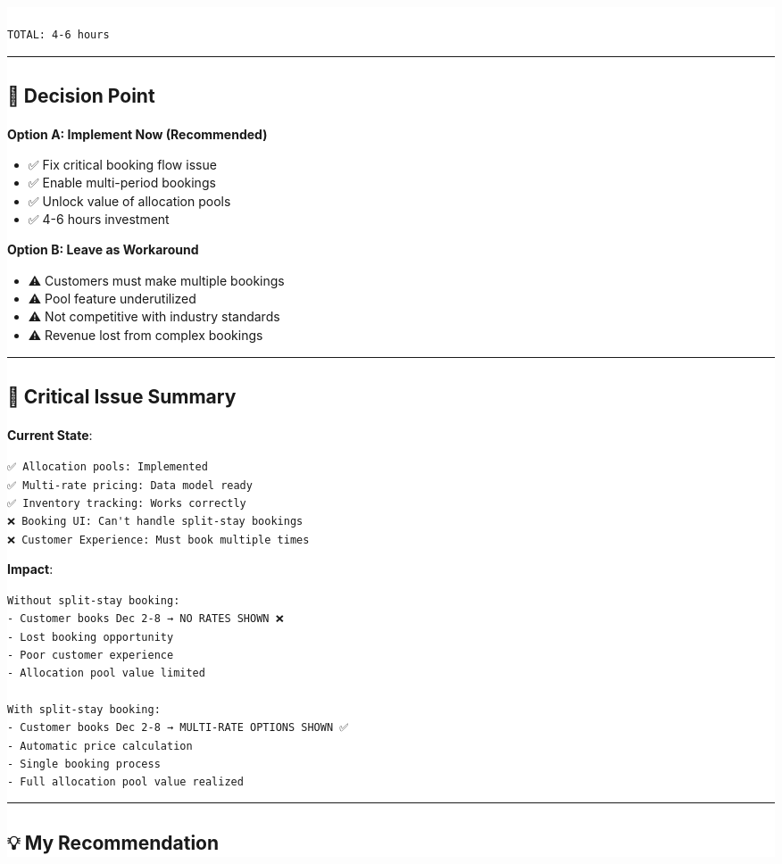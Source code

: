 ```

TOTAL: 4-6 hours
```

---

## 🎯 **Decision Point**

**Option A: Implement Now (Recommended)**
- ✅ Fix critical booking flow issue
- ✅ Enable multi-period bookings
- ✅ Unlock value of allocation pools
- ✅ 4-6 hours investment

**Option B: Leave as Workaround**
- ⚠️ Customers must make multiple bookings
- ⚠️ Pool feature underutilized
- ⚠️ Not competitive with industry standards
- ⚠️ Revenue lost from complex bookings

---

## 🚨 **Critical Issue Summary**

**Current State**:
```
✅ Allocation pools: Implemented
✅ Multi-rate pricing: Data model ready
✅ Inventory tracking: Works correctly
❌ Booking UI: Can't handle split-stay bookings
❌ Customer Experience: Must book multiple times
```

**Impact**:
```
Without split-stay booking:
- Customer books Dec 2-8 → NO RATES SHOWN ❌
- Lost booking opportunity
- Poor customer experience
- Allocation pool value limited

With split-stay booking:
- Customer books Dec 2-8 → MULTI-RATE OPTIONS SHOWN ✅
- Automatic price calculation
- Single booking process
- Full allocation pool value realized
```

---

## 💡 **My Recommendation**
